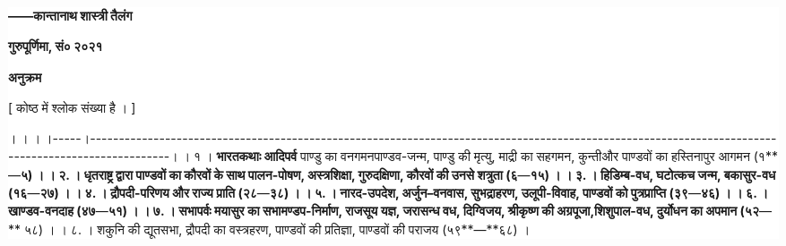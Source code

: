 **——कान्तानाथ शास्त्री तैलंग**

**गुरुपूर्णिमा, सं० २०२१**



**अनुक्रम**

\[ कोष्ठ में श्लोक संख्या है । \]

।     ।                                                                                                                                                   ।
।-----।---------------------------------------------------------------------------------------------------------------------------------------------------।
। १ । **भारतकथाः आदिपर्व** पाण्डु का वनगमनपाण्डव-जन्म, पाण्डु की मृत्यु, माद्री का सहगमन, कुन्तीऔर पाण्डवों का हस्तिनापुर आगमन (१**—**५)              ।
। २.  । धृतराष्ट्र द्वारा पाण्डवों का कौरवों के साथ पालन-पोषण, अस्त्रशिक्षा, गुरुदक्षिणा, कौरवों की उनसे शत्रुता (६**—**१५)                               ।
। ३.  । हिडिम्ब-वध, घटोत्कच जन्म, बकासुर-वध (१६**—**२७)                                                                                                   ।
। ४.  । द्रौपदी-परिणय और राज्य प्राति (२८**—**३८)                                                                                                         ।
। ५.  । नारद-उपदेश, अर्जुन–वनवास, सुभद्राहरण, उलूपी-विवाह, पाण्डवों को पुत्रप्राप्ति (३९**—**४६)                                                          ।
। ६.  । खाण्डव-वनदाह (४७**—**५१)                                                                                                                          ।
। ७.  । **सभापर्वः** मयासुर का सभामण्डप-निर्माण, राजसूय यज्ञ, जरासन्ध वध, दिग्विजय, श्रीकृष्ण की अग्रपूजा,शिशुपाल-वध, **दुर्योधन का अपमान** (५२**—** ५८) ।
। ८.  । शकुनि की द्यूतसभा, द्रौपदी का वस्त्रहरण, पाण्डवों की प्रतिज्ञा, पाण्डवों की पराजय (५९**—**६८)                                                     ।



